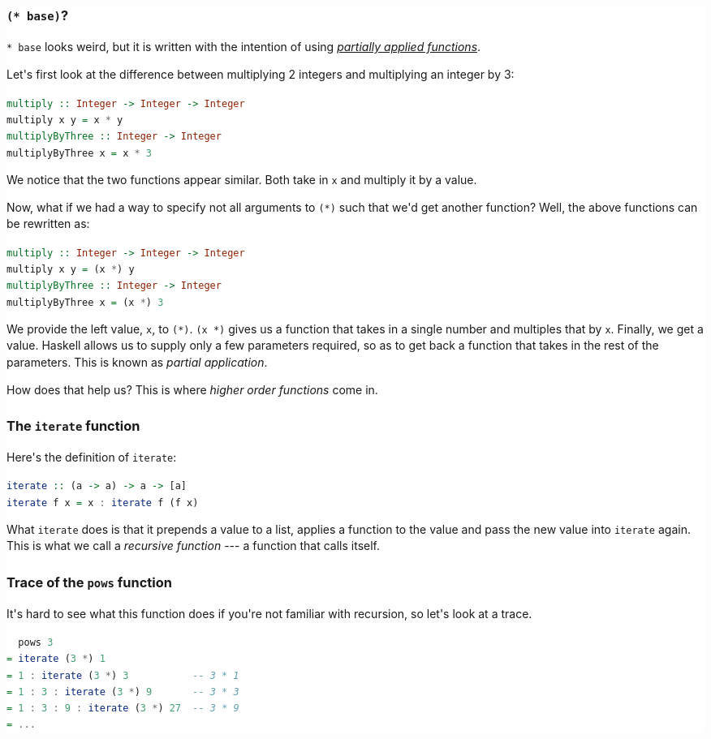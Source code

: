 ### `(* base)`?

`* base` looks weird, but it is written with the intention of using
[_partially applied functions_](https://en.wikipedia.org/wiki/Partial_application).

Let's first look at the difference between multiplying 2 integers and
multiplying an integer by 3:

```haskell
multiply :: Integer -> Integer -> Integer
multiply x y = x * y
multiplyByThree :: Integer -> Integer
multiplyByThree x = x * 3
```

We notice that the two functions appear similar. Both take in `x` and multiply
it by a value.

Now, what if we had a way to specify not all arguments to `(*)` such that we'd
get another function? Well, the above functions can be rewritten as:

```haskell
multiply :: Integer -> Integer -> Integer
multiply x y = (x *) y
multiplyByThree :: Integer -> Integer
multiplyByThree x = (x *) 3
```

We provide the left value, `x`, to `(*)`. `(x *)` gives us a function that takes
in a single number and multiples that by `x`. Finally, we get a value. Haskell
allows us to supply only a few parameters required, so as to get back a function
that takes in the rest of the parameters. This is known as _partial
application_.

How does that help us? This is where _higher order functions_ come in.

### The `iterate` function

Here's the definition of `iterate`:

```haskell
iterate :: (a -> a) -> a -> [a]
iterate f x = x : iterate f (f x)
```

What `iterate` does is that it prepends a value to a list, applies a function to
the value and pass the new value into `iterate` again. This is what we call a
_recursive function_ --- a function that calls itself.

### Trace of the `pows` function

It's hard to see what this function does if you're not familiar with recursion,
so let's look at a trace.

```haskell
  pows 3
= iterate (3 *) 1
= 1 : iterate (3 *) 3           -- 3 * 1
= 1 : 3 : iterate (3 *) 9       -- 3 * 3
= 1 : 3 : 9 : iterate (3 *) 27  -- 3 * 9
= ...
```
